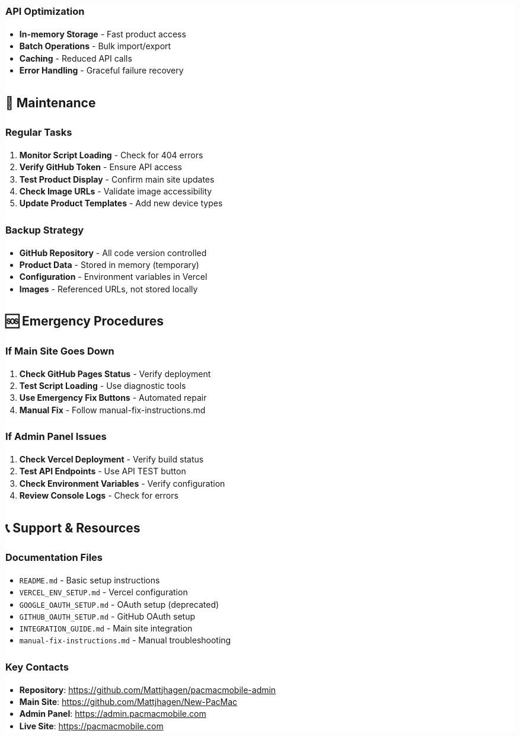 ### API Optimization
- **In-memory Storage** - Fast product access
- **Batch Operations** - Bulk import/export
- **Caching** - Reduced API calls
- **Error Handling** - Graceful failure recovery

## 🔄 Maintenance

### Regular Tasks
1. **Monitor Script Loading** - Check for 404 errors
2. **Verify GitHub Token** - Ensure API access
3. **Test Product Display** - Confirm main site updates
4. **Check Image URLs** - Validate image accessibility
5. **Update Product Templates** - Add new device types

### Backup Strategy
- **GitHub Repository** - All code version controlled
- **Product Data** - Stored in memory (temporary)
- **Configuration** - Environment variables in Vercel
- **Images** - Referenced URLs, not stored locally

## 🆘 Emergency Procedures

### If Main Site Goes Down
1. **Check GitHub Pages Status** - Verify deployment
2. **Test Script Loading** - Use diagnostic tools
3. **Use Emergency Fix Buttons** - Automated repair
4. **Manual Fix** - Follow manual-fix-instructions.md

### If Admin Panel Issues
1. **Check Vercel Deployment** - Verify build status
2. **Test API Endpoints** - Use API TEST button
3. **Check Environment Variables** - Verify configuration
4. **Review Console Logs** - Check for errors

## 📞 Support & Resources

### Documentation Files
- `README.md` - Basic setup instructions
- `VERCEL_ENV_SETUP.md` - Vercel configuration
- `GOOGLE_OAUTH_SETUP.md` - OAuth setup (deprecated)
- `GITHUB_OAUTH_SETUP.md` - GitHub OAuth setup
- `INTEGRATION_GUIDE.md` - Main site integration
- `manual-fix-instructions.md` - Manual troubleshooting

### Key Contacts
- **Repository**: https://github.com/Mattjhagen/pacmacmobile-admin
- **Main Site**: https://github.com/Mattjhagen/New-PacMac
- **Admin Panel**: https://admin.pacmacmobile.com
- **Live Site**: https://pacmacmobile.com
